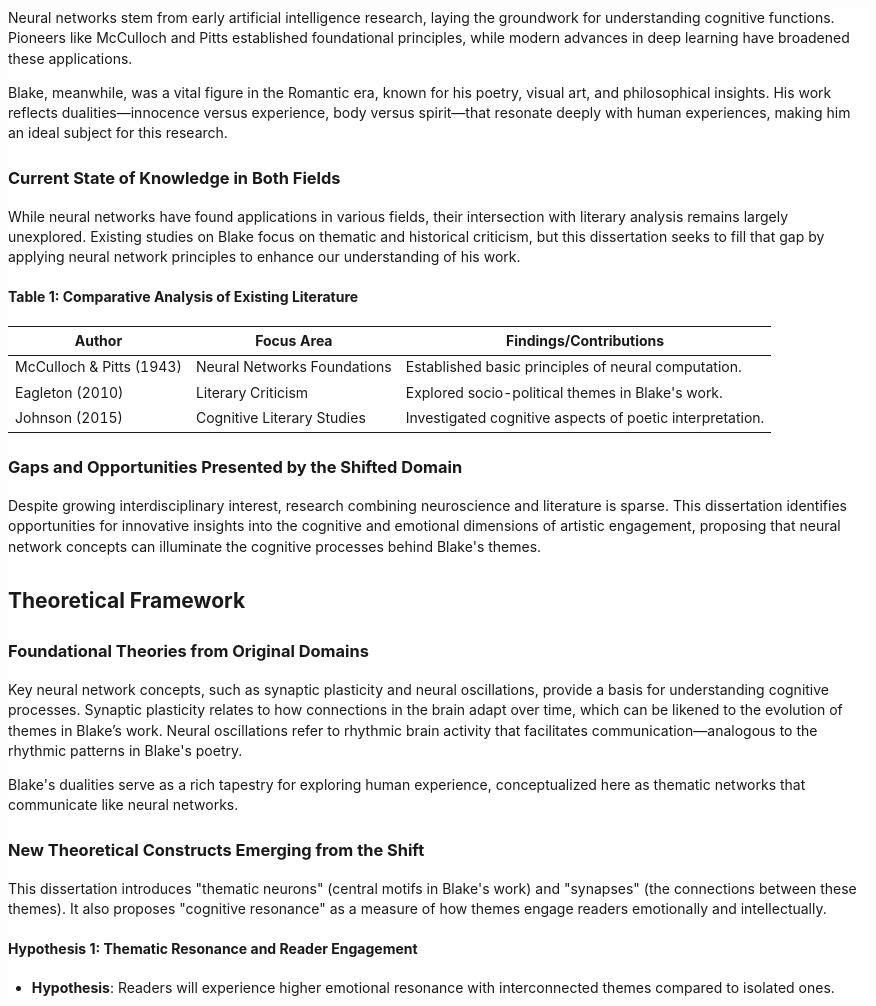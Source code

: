 Neural networks stem from early artificial intelligence research, laying the groundwork for understanding cognitive functions. Pioneers like McCulloch and Pitts established foundational principles, while modern advances in deep learning have broadened these applications. 

Blake, meanwhile, was a vital figure in the Romantic era, known for his poetry, visual art, and philosophical insights. His work reflects dualities—innocence versus experience, body versus spirit—that resonate deeply with human experiences, making him an ideal subject for this research.

### Current State of Knowledge in Both Fields

While neural networks have found applications in various fields, their intersection with literary analysis remains largely unexplored. Existing studies on Blake focus on thematic and historical criticism, but this dissertation seeks to fill that gap by applying neural network principles to enhance our understanding of his work.

#### Table 1: Comparative Analysis of Existing Literature

| Author          | Focus Area                          | Findings/Contributions                        |
|-----------------|-------------------------------------|----------------------------------------------|
| McCulloch & Pitts (1943) | Neural Networks Foundations          | Established basic principles of neural computation. |
| Eagleton (2010) | Literary Criticism                  | Explored socio-political themes in Blake's work. |
| Johnson (2015)  | Cognitive Literary Studies          | Investigated cognitive aspects of poetic interpretation. |

### Gaps and Opportunities Presented by the Shifted Domain

Despite growing interdisciplinary interest, research combining neuroscience and literature is sparse. This dissertation identifies opportunities for innovative insights into the cognitive and emotional dimensions of artistic engagement, proposing that neural network concepts can illuminate the cognitive processes behind Blake's themes.

## Theoretical Framework

### Foundational Theories from Original Domains

Key neural network concepts, such as synaptic plasticity and neural oscillations, provide a basis for understanding cognitive processes. Synaptic plasticity relates to how connections in the brain adapt over time, which can be likened to the evolution of themes in Blake’s work. Neural oscillations refer to rhythmic brain activity that facilitates communication—analogous to the rhythmic patterns in Blake's poetry.

Blake's dualities serve as a rich tapestry for exploring human experience, conceptualized here as thematic networks that communicate like neural networks.

### New Theoretical Constructs Emerging from the Shift

This dissertation introduces "thematic neurons" (central motifs in Blake's work) and "synapses" (the connections between these themes). It also proposes "cognitive resonance" as a measure of how themes engage readers emotionally and intellectually.

#### Hypothesis 1: Thematic Resonance and Reader Engagement
- **Hypothesis**: Readers will experience higher emotional resonance with interconnected themes compared to isolated ones.
